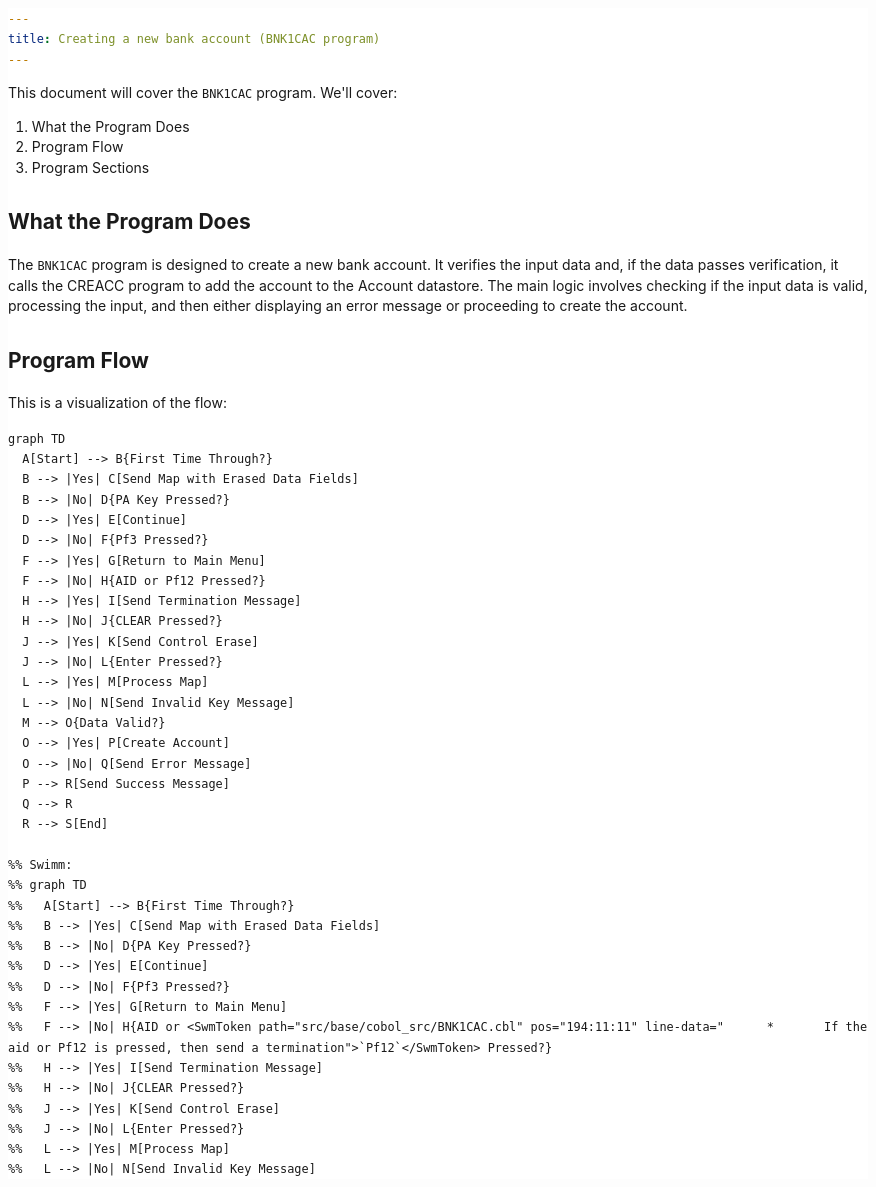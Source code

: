 ```yaml
---
title: Creating a new bank account (BNK1CAC program)
---
```

This document will cover the <SwmToken path="src/base/cobol_src/BNK1CAC.cbl" pos="366:4:4" line-data="              MOVE &#39;BNK1CAC - RM010 - RECEIVE MAP FAIL &#39; TO">`BNK1CAC`</SwmToken> program. We'll cover:

1. What the Program Does
2. Program Flow
3. Program Sections

## What the Program Does

The <SwmToken path="src/base/cobol_src/BNK1CAC.cbl" pos="366:4:4" line-data="              MOVE &#39;BNK1CAC - RM010 - RECEIVE MAP FAIL &#39; TO">`BNK1CAC`</SwmToken> program is designed to create a new bank account. It verifies the input data and, if the data passes verification, it calls the CREACC program to add the account to the Account datastore. The main logic involves checking if the input data is valid, processing the input, and then either displaying an error message or proceeding to create the account.

## Program Flow

This is a visualization of the flow:

```mermaid
graph TD
  A[Start] --> B{First Time Through?}
  B --> |Yes| C[Send Map with Erased Data Fields]
  B --> |No| D{PA Key Pressed?}
  D --> |Yes| E[Continue]
  D --> |No| F{Pf3 Pressed?}
  F --> |Yes| G[Return to Main Menu]
  F --> |No| H{AID or Pf12 Pressed?}
  H --> |Yes| I[Send Termination Message]
  H --> |No| J{CLEAR Pressed?}
  J --> |Yes| K[Send Control Erase]
  J --> |No| L{Enter Pressed?}
  L --> |Yes| M[Process Map]
  L --> |No| N[Send Invalid Key Message]
  M --> O{Data Valid?}
  O --> |Yes| P[Create Account]
  O --> |No| Q[Send Error Message]
  P --> R[Send Success Message]
  Q --> R
  R --> S[End]

%% Swimm:
%% graph TD
%%   A[Start] --> B{First Time Through?}
%%   B --> |Yes| C[Send Map with Erased Data Fields]
%%   B --> |No| D{PA Key Pressed?}
%%   D --> |Yes| E[Continue]
%%   D --> |No| F{Pf3 Pressed?}
%%   F --> |Yes| G[Return to Main Menu]
%%   F --> |No| H{AID or <SwmToken path="src/base/cobol_src/BNK1CAC.cbl" pos="194:11:11" line-data="      *       If the aid or Pf12 is pressed, then send a termination">`Pf12`</SwmToken> Pressed?}
%%   H --> |Yes| I[Send Termination Message]
%%   H --> |No| J{CLEAR Pressed?}
%%   J --> |Yes| K[Send Control Erase]
%%   J --> |No| L{Enter Pressed?}
%%   L --> |Yes| M[Process Map]
%%   L --> |No| N[Send Invalid Key Message]
```
